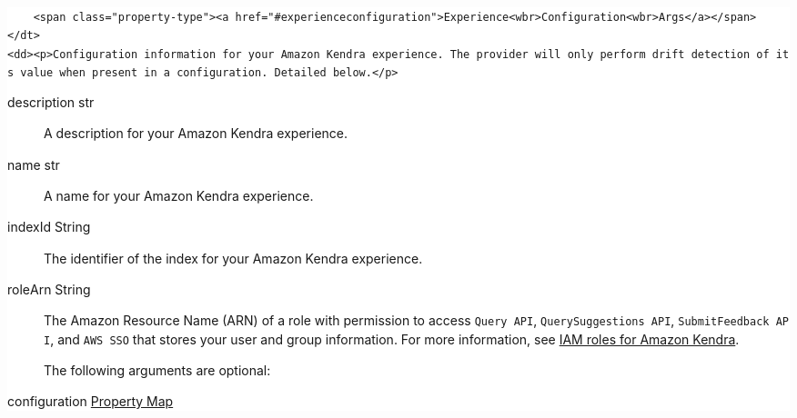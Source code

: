         <span class="property-type"><a href="#experienceconfiguration">Experience<wbr>Configuration<wbr>Args</a></span>
    </dt>
    <dd><p>Configuration information for your Amazon Kendra experience. The provider will only perform drift detection of its value when present in a configuration. Detailed below.</p>
</dd><dt class="property-optional"
            title="Optional">
        <span id="description_python">
<a data-swiftype-name="resource-property" data-swiftype-type="text" href="#description_python" style="color: inherit; text-decoration: inherit;">description</a>
</span>
        <span class="property-indicator"></span>
        <span class="property-type">str</span>
    </dt>
    <dd><p>A description for your Amazon Kendra experience.</p>
</dd><dt class="property-optional"
            title="Optional">
        <span id="name_python">
<a data-swiftype-name="resource-property" data-swiftype-type="text" href="#name_python" style="color: inherit; text-decoration: inherit;">name</a>
</span>
        <span class="property-indicator"></span>
        <span class="property-type">str</span>
    </dt>
    <dd><p>A name for your Amazon Kendra experience.</p>
</dd></dl>
</pulumi-choosable>
</div>

<div>
<pulumi-choosable type="language" values="yaml">
<dl class="resources-properties"><dt class="property-required property-replacement"
            title="Required">
        <span id="indexid_yaml">
<a data-swiftype-name="resource-property" data-swiftype-type="text" href="#indexid_yaml" style="color: inherit; text-decoration: inherit;">index<wbr>Id</a>
</span>
        <span class="property-indicator"></span>
        <span class="property-type">String</span>
    </dt>
    <dd><p>The identifier of the index for your Amazon Kendra experience.</p>
</dd><dt class="property-required"
            title="Required">
        <span id="rolearn_yaml">
<a data-swiftype-name="resource-property" data-swiftype-type="text" href="#rolearn_yaml" style="color: inherit; text-decoration: inherit;">role<wbr>Arn</a>
</span>
        <span class="property-indicator"></span>
        <span class="property-type">String</span>
    </dt>
    <dd><p>The Amazon Resource Name (ARN) of a role with permission to access <code>Query API</code>, <code>QuerySuggestions API</code>, <code>SubmitFeedback API</code>, and <code>AWS SSO</code> that stores your user and group information. For more information, see <a href="https://docs.aws.amazon.com/kendra/latest/dg/iam-roles.html">IAM roles for Amazon Kendra</a>.</p>
<p>The following arguments are optional:</p>
</dd><dt class="property-optional"
            title="Optional">
        <span id="configuration_yaml">
<a data-swiftype-name="resource-property" data-swiftype-type="text" href="#configuration_yaml" style="color: inherit; text-decoration: inherit;">configuration</a>
</span>
        <span class="property-indicator"></span>
        <span class="property-type"><a href="#experienceconfiguration">Property Map</a></span>
    </dt>